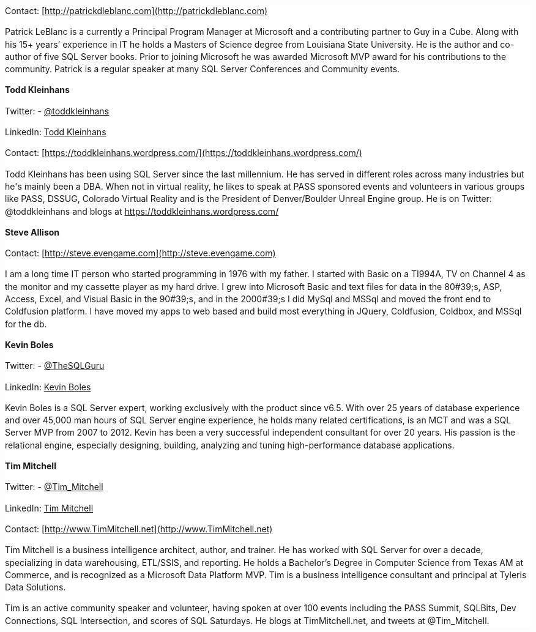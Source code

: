 Contact: [http://patrickdleblanc.com](http://patrickdleblanc.com)
 
Patrick LeBlanc is a currently a Principal Program Manager at Microsoft and a contributing partner to Guy in a Cube. Along with his 15+ years’ experience in IT he holds a Masters of Science degree from Louisiana State University. He is the author and co-author of five SQL Server books. Prior to joining Microsoft he was awarded Microsoft MVP award for his contributions to the community.  Patrick is a regular speaker at many SQL Server Conferences and Community events.
 
**Todd Kleinhans**
 
Twitter:  - [@toddkleinhans](https://www.twitter.com/@toddkleinhans)
 
LinkedIn: [Todd Kleinhans](http://www.linkedin.com/pub/todd-kleinhans/0/920/981)
 
Contact: [https://toddkleinhans.wordpress.com/](https://toddkleinhans.wordpress.com/)
 
Todd Kleinhans has been using SQL Server since the last millennium. He has served in different roles across many industries but he's mainly been a DBA. When not in virtual reality, he likes to speak at PASS sponsored events and volunteers in various groups like PASS, DSSUG, Colorado Virtual Reality and is the President of Denver/Boulder Unreal Engine group. He is on Twitter: @toddkleinhans and blogs at https://toddkleinhans.wordpress.com/
 
**Steve Allison**
 
Contact: [http://steve.evengame.com](http://steve.evengame.com)
 
I am a long time IT person who started programming in 1976 with my father.  I started with Basic on a TI994A, TV on Channel 4 as the monitor and my cassette player as my hard drive.  I grew into Microsoft Basic and text files for data in the 80#39;s, ASP, Access, Excel, and Visual Basic in the 90#39;s, and in the 2000#39;s I did MySql and MSSql and moved the front end to Coldfusion platform.  I have moved my apps to web based and build most everything in JQuery, Coldfusion, Coldbox, and MSSql for the db.
 
**Kevin Boles**
 
Twitter:  - [@TheSQLGuru](https://www.twitter.com/@TheSQLGuru)
 
LinkedIn: [Kevin Boles](http://www.linkedin.com/in/thesqlguru)
 
Kevin Boles is a SQL Server expert, working exclusively with the product since v6.5. With over 25 years of database experience and over 45,000 man hours of SQL Server engine experience, he holds many related certifications, is an MCT and was a SQL Server MVP from 2007 to 2012. Kevin has been a very successful independent consultant for over 20 years. His passion is the relational engine, especially designing, building, analyzing and tuning high-performance database applications.
 
**Tim Mitchell**
 
Twitter:  - [@Tim_Mitchell](https://www.twitter.com/@Tim_Mitchell)
 
LinkedIn: [Tim Mitchell](https://www.linkedin.com/in/timmitchell/)
 
Contact: [http://www.TimMitchell.net](http://www.TimMitchell.net)
 
Tim Mitchell is a business intelligence architect, author, and trainer. He has worked with SQL Server for over a decade, specializing in data warehousing, ETL/SSIS, and reporting. He holds a Bachelor’s Degree in Computer Science from Texas AM at Commerce, and is recognized as a Microsoft Data Platform MVP.  Tim is a business intelligence consultant and principal at Tyleris Data Solutions.

Tim is an active community speaker and volunteer, having spoken at over 100 events including the PASS Summit, SQLBits, Dev Connections, SQL Intersection, and scores of SQL Saturdays. He blogs at TimMitchell.net, and tweets at @Tim_Mitchell.
 